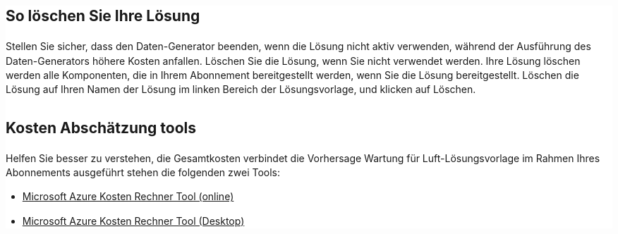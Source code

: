 ## <a name="how-to-delete-your-solution"></a>**So löschen Sie Ihre Lösung**
Stellen Sie sicher, dass den Daten-Generator beenden, wenn die Lösung nicht aktiv verwenden, während der Ausführung des Daten-Generators höhere Kosten anfallen. Löschen Sie die Lösung, wenn Sie nicht verwendet werden. Ihre Lösung löschen werden alle Komponenten, die in Ihrem Abonnement bereitgestellt werden, wenn Sie die Lösung bereitgestellt. Löschen die Lösung auf Ihren Namen der Lösung im linken Bereich der Lösungsvorlage, und klicken auf Löschen.

## <a name="cost-estimation-tools"></a>**Kosten Abschätzung tools**

Helfen Sie besser zu verstehen, die Gesamtkosten verbindet die Vorhersage Wartung für Luft-Lösungsvorlage im Rahmen Ihres Abonnements ausgeführt stehen die folgenden zwei Tools:

-   [Microsoft Azure Kosten Rechner Tool (online)](https://azure.microsoft.com/pricing/calculator/)

-   [Microsoft Azure Kosten Rechner Tool (Desktop)](http://www.microsoft.com/download/details.aspx?id=43376)
